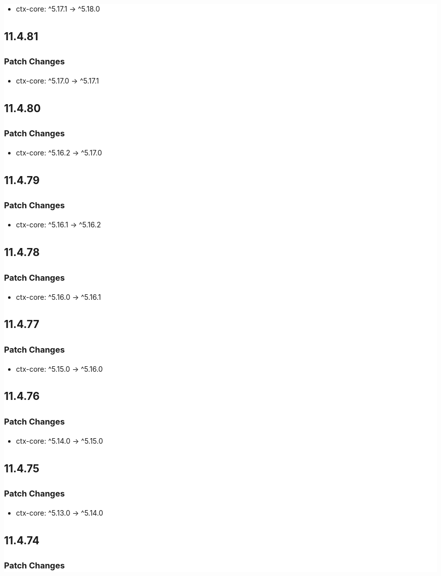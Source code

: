 - ctx-core: ^5.17.1 -> ^5.18.0

## 11.4.81

### Patch Changes

- ctx-core: ^5.17.0 -> ^5.17.1

## 11.4.80

### Patch Changes

- ctx-core: ^5.16.2 -> ^5.17.0

## 11.4.79

### Patch Changes

- ctx-core: ^5.16.1 -> ^5.16.2

## 11.4.78

### Patch Changes

- ctx-core: ^5.16.0 -> ^5.16.1

## 11.4.77

### Patch Changes

- ctx-core: ^5.15.0 -> ^5.16.0

## 11.4.76

### Patch Changes

- ctx-core: ^5.14.0 -> ^5.15.0

## 11.4.75

### Patch Changes

- ctx-core: ^5.13.0 -> ^5.14.0

## 11.4.74

### Patch Changes

